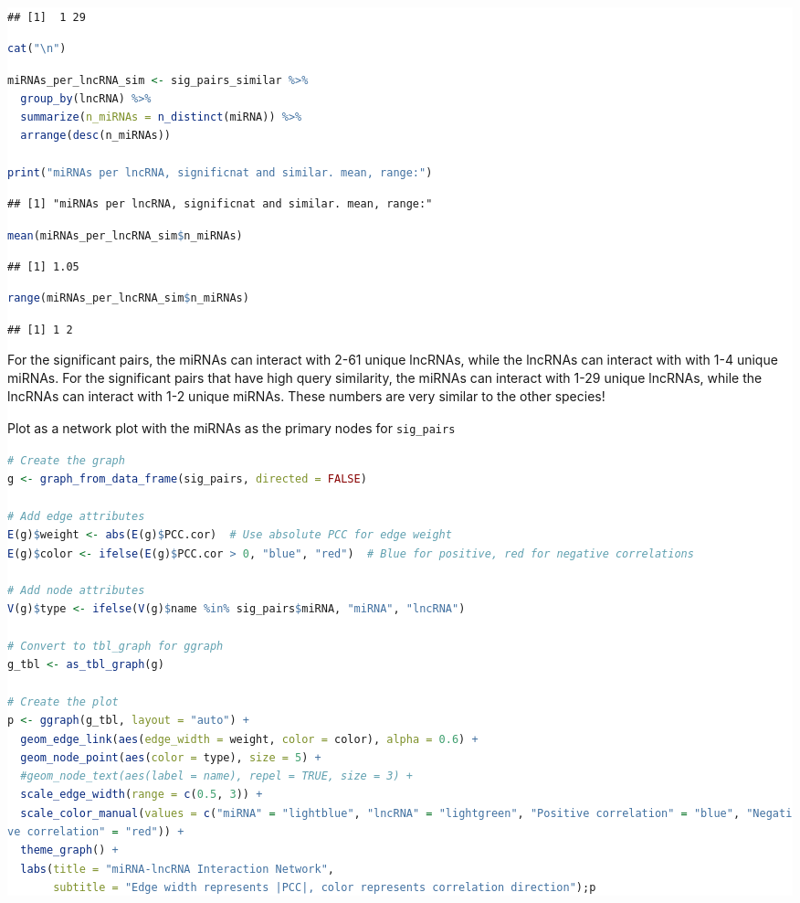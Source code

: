     ## [1]  1 29

``` r
cat("\n")
```

``` r
miRNAs_per_lncRNA_sim <- sig_pairs_similar %>%
  group_by(lncRNA) %>%
  summarize(n_miRNAs = n_distinct(miRNA)) %>%
  arrange(desc(n_miRNAs))

print("miRNAs per lncRNA, significnat and similar. mean, range:")
```

    ## [1] "miRNAs per lncRNA, significnat and similar. mean, range:"

``` r
mean(miRNAs_per_lncRNA_sim$n_miRNAs)
```

    ## [1] 1.05

``` r
range(miRNAs_per_lncRNA_sim$n_miRNAs)
```

    ## [1] 1 2

For the significant pairs, the miRNAs can interact with 2-61 unique
lncRNAs, while the lncRNAs can interact with with 1-4 unique miRNAs. For
the significant pairs that have high query similarity, the miRNAs can
interact with 1-29 unique lncRNAs, while the lncRNAs can interact with
1-2 unique miRNAs. These numbers are very similar to the other species!

Plot as a network plot with the miRNAs as the primary nodes for
`sig_pairs`

``` r
# Create the graph
g <- graph_from_data_frame(sig_pairs, directed = FALSE)

# Add edge attributes
E(g)$weight <- abs(E(g)$PCC.cor)  # Use absolute PCC for edge weight
E(g)$color <- ifelse(E(g)$PCC.cor > 0, "blue", "red")  # Blue for positive, red for negative correlations

# Add node attributes
V(g)$type <- ifelse(V(g)$name %in% sig_pairs$miRNA, "miRNA", "lncRNA")

# Convert to tbl_graph for ggraph
g_tbl <- as_tbl_graph(g)

# Create the plot
p <- ggraph(g_tbl, layout = "auto") +
  geom_edge_link(aes(edge_width = weight, color = color), alpha = 0.6) +
  geom_node_point(aes(color = type), size = 5) +
  #geom_node_text(aes(label = name), repel = TRUE, size = 3) +
  scale_edge_width(range = c(0.5, 3)) +
  scale_color_manual(values = c("miRNA" = "lightblue", "lncRNA" = "lightgreen", "Positive correlation" = "blue", "Negative correlation" = "red")) +
  theme_graph() +
  labs(title = "miRNA-lncRNA Interaction Network",
       subtitle = "Edge width represents |PCC|, color represents correlation direction");p
```
